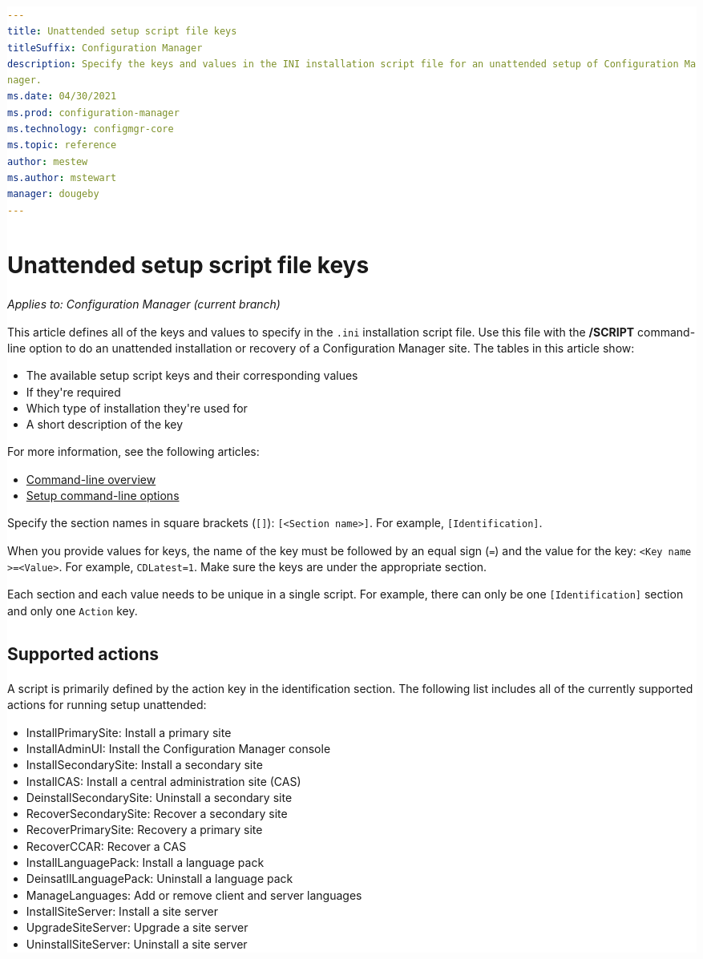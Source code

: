 ```yaml
---
title: Unattended setup script file keys
titleSuffix: Configuration Manager
description: Specify the keys and values in the INI installation script file for an unattended setup of Configuration Manager.
ms.date: 04/30/2021
ms.prod: configuration-manager
ms.technology: configmgr-core
ms.topic: reference
author: mestew
ms.author: mstewart
manager: dougeby
---
```


# Unattended setup script file keys

*Applies to: Configuration Manager (current branch)*

This article defines all of the keys and values to specify in the `.ini` installation script file. Use this file with the **/SCRIPT** command-line option to do an unattended installation or recovery of a Configuration Manager site. The tables in this article show:

- The available setup script keys and their corresponding values
- If they're required
- Which type of installation they're used for
- A short description of the key

For more information, see the following articles:

- [Command-line overview](use-a-command-line-to-install-sites.md)
- [Setup command-line options](command-line-options-for-setup.md)

Specify the section names in square brackets (`[]`): `[<Section name>]`. For example, `[Identification]`.

When you provide values for keys, the name of the key must be followed by an equal sign (`=`) and the value for the key: `<Key name>=<Value>`. For example, `CDLatest=1`. Make sure the keys are under the appropriate section.

Each section and each value needs to be unique in a single script. For example, there can only be one `[Identification]` section and only one `Action` key.

## Supported actions

A script is primarily defined by the action key in the identification section. The following list includes all of the currently supported actions for running setup unattended:

- InstallPrimarySite: Install a primary site
- InstallAdminUI: Install the Configuration Manager console
- InstallSecondarySite: Install a secondary site
- InstallCAS: Install a central administration site (CAS)
- DeinstallSecondarySite: Uninstall a secondary site
- RecoverSecondarySite: Recover a secondary site
- RecoverPrimarySite: Recovery a primary site
- RecoverCCAR: Recover a CAS
- InstallLanguagePack: Install a language pack
- DeinsatllLanguagePack: Uninstall a language pack
- ManageLanguages: Add or remove client and server languages
- InstallSiteServer: Install a site server
- UpgradeSiteServer: Upgrade a site server
- UninstallSiteServer: Uninstall a site server
